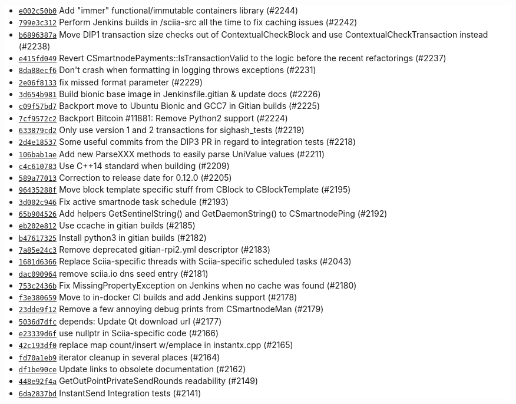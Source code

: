 - [`e002c50b0`](https://github.com/raptor3um/sciia/commit/e002c50b0) Add "immer" functional/immutable containers library (#2244)
- [`799e3c312`](https://github.com/raptor3um/sciia/commit/799e3c312) Perform Jenkins builds in /sciia-src all the time to fix caching issues (#2242)
- [`b6896387a`](https://github.com/raptor3um/sciia/commit/b6896387a) Move DIP1 transaction size checks out of ContextualCheckBlock and use ContextualCheckTransaction instead (#2238)
- [`e415fd049`](https://github.com/raptor3um/sciia/commit/e415fd049) Revert CSmartnodePayments::IsTransactionValid to the logic before the recent refactorings (#2237)
- [`8da88ecf6`](https://github.com/raptor3um/sciia/commit/8da88ecf6) Don't crash when formatting in logging throws exceptions (#2231)
- [`2e06f8133`](https://github.com/raptor3um/sciia/commit/2e06f8133) fix missed format parameter (#2229)
- [`3d654b981`](https://github.com/raptor3um/sciia/commit/3d654b981) Build bionic base image in Jenkinsfile.gitian & update docs (#2226)
- [`c09f57bd7`](https://github.com/raptor3um/sciia/commit/c09f57bd7) Backport move to Ubuntu Bionic and GCC7 in Gitian builds (#2225)
- [`7cf9572c2`](https://github.com/raptor3um/sciia/commit/7cf9572c2) Backport Bitcoin #11881: Remove Python2 support (#2224)
- [`633879cd2`](https://github.com/raptor3um/sciia/commit/633879cd2) Only use version 1 and 2 transactions for sighash_tests (#2219)
- [`2d4e18537`](https://github.com/raptor3um/sciia/commit/2d4e18537) Some useful commits from the DIP3 PR in regard to integration tests (#2218)
- [`106bab1ae`](https://github.com/raptor3um/sciia/commit/106bab1ae) Add new ParseXXX methods to easily parse UniValue values (#2211)
- [`c4c610783`](https://github.com/raptor3um/sciia/commit/c4c610783) Use C++14 standard when building (#2209)
- [`589a77013`](https://github.com/raptor3um/sciia/commit/589a77013) Correction to release date for 0.12.0 (#2205)
- [`96435288f`](https://github.com/raptor3um/sciia/commit/96435288f) Move block template specific stuff from CBlock to CBlockTemplate (#2195)
- [`3d002c946`](https://github.com/raptor3um/sciia/commit/3d002c946) Fix active smartnode task schedule (#2193)
- [`65b904526`](https://github.com/raptor3um/sciia/commit/65b904526) Add helpers GetSentinelString() and GetDaemonString() to CSmartnodePing (#2192)
- [`eb202e812`](https://github.com/raptor3um/sciia/commit/eb202e812) Use ccache in gitian builds (#2185)
- [`b47617325`](https://github.com/raptor3um/sciia/commit/b47617325) Install python3 in gitian builds (#2182)
- [`7a85e24c3`](https://github.com/raptor3um/sciia/commit/7a85e24c3) Remove deprecated gitian-rpi2.yml descriptor (#2183)
- [`1681d6366`](https://github.com/raptor3um/sciia/commit/1681d6366) Replace Sciia-specific threads with Sciia-specific scheduled tasks (#2043)
- [`dac090964`](https://github.com/raptor3um/sciia/commit/dac090964) remove sciia.io dns seed entry (#2181)
- [`753c2436b`](https://github.com/raptor3um/sciia/commit/753c2436b) Fix MissingPropertyException on Jenkins when no cache was found (#2180)
- [`f3e380659`](https://github.com/raptor3um/sciia/commit/f3e380659) Move to in-docker CI builds and add Jenkins support (#2178)
- [`23dde9f12`](https://github.com/raptor3um/sciia/commit/23dde9f12) Remove a few annoying debug prints from CSmartnodeMan (#2179)
- [`5036d7dfc`](https://github.com/raptor3um/sciia/commit/5036d7dfc) depends: Update Qt download url (#2177)
- [`e23339d6f`](https://github.com/raptor3um/sciia/commit/e23339d6f) use nullptr in Sciia-specific code (#2166)
- [`42c193df0`](https://github.com/raptor3um/sciia/commit/42c193df0) replace map count/insert w/emplace in instantx.cpp (#2165)
- [`fd70a1eb9`](https://github.com/raptor3um/sciia/commit/fd70a1eb9) iterator cleanup in several places (#2164)
- [`df1be90ce`](https://github.com/raptor3um/sciia/commit/df1be90ce)  Update links to obsolete documentation (#2162)
- [`448e92f4a`](https://github.com/raptor3um/sciia/commit/448e92f4a) GetOutPointPrivateSendRounds readability (#2149)
- [`6da2837bd`](https://github.com/raptor3um/sciia/commit/6da2837bd) InstantSend Integration tests (#2141)